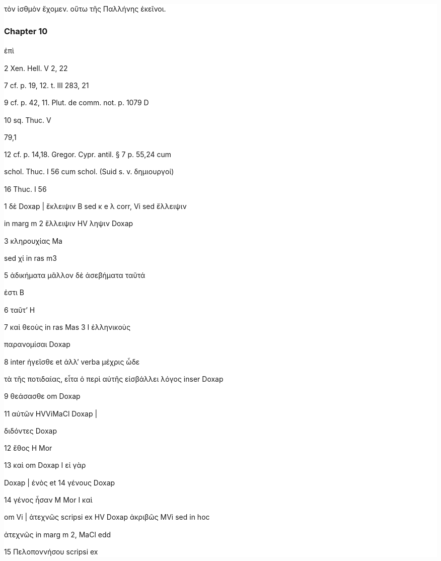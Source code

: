 τὸν ἰσθμὸν ἔχομεν. οὕτω τῆς Παλλήνης ἐκεῖνοι.</p>


### Chapter 10

<p>ἐπὶ

<note type="footnote">2 Xen. Hell. V 2, 22

7 cf. p. 19, 12. t. III 283, 21

9 cf. p. 42, 11. Plut. de comm. not. p. 1079 D

10 sq. Thuc. V

79,1

12 cf. p. 14,18. Gregor. Cypr. antil. § 7 p. 55,24 cum

schol. Thuc. I 56 cum schol. (Suid s. v. δημιουργοί)

16 Thuc. I 56</note>

<note type="footnote">1 δὲ Doxap | ἔκλειψιν Β sed κ e λ corr, Vi sed ἔλλειψιν

in marg m 2 ἔλλειψιν HV ληψιν Doxap

3 κληρουχίας Ma

sed χί in ras m3

5 ἀδικήματα μᾶλλον δὲ ἀσεβήματα ταῦτά

ἐστι Β

6 ταῦτ’ H

7 καὶ θεοὺς in ras Mas 3 Ι ἑλληνικοὺς

παρανομίσαι Doxap

8 inter ἡγεῖσθε et ἀλλ’ verba μέχρις ὧδε

τὰ τῆς ποτιδαίας, εἶτα ὁ περὶ αὐτῆς εἰσβάλλει λόγος inser Doxap

9 θεάσασθε om Doxap

11 αὐτῶν HVViMaCl Doxap |

διδόντες Doxap

12 ἔθος Η Mor

13 καὶ om Doxap Ι εἰ γὰρ

Doxap | ἑνὸς et 14 γένους Doxap

14 γένος ἦσαν Μ Mor Ι καὶ

om Vi | ἀτεχνῶς scripsi ex HV Doxap ἀκριβῶς MVi sed in hoc

ἀτεχνῶς in marg m 2, MaCl edd

15 Πελοποννήσου scripsi ex
